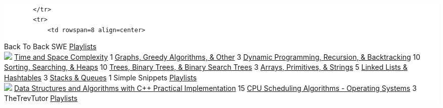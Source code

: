             </tr>
            <tr>
                <td rowspan=8 align=center>
Back To Back SWE <a href="https://www.youtube.com/c/BackToBackSWE">Playlists</a><br>
<img src="https://github.com/cs-MohamedAyman/YouTube-Playlists/blob/master/org-logos/Back%20To%20Back%20SWE.jpg" width="40%">
                </td>
                <td><a href="https://www.youtube.com/playlist?list=PLiQ766zSC5jOuk-QnjvTv7E8wqOTQ-Ic9">Time and Space Complexity</a></td>
                <td align="center">1</td>
            </tr>
            <tr>
                <td><a href="https://www.youtube.com/playlist?list=PLiQ766zSC5jNlilqsJSiVcvIMxTdMlJbl">Graphs, Greedy Algorithms, & Other</a></td>
                <td align="center">3</td>
            </tr>
            <tr>
                <td><a href="https://www.youtube.com/playlist?list=PLiQ766zSC5jM2OKVr8sooOuGgZkvnOCTI">Dynamic Programming, Recursion, & Backtracking</a></td>
                <td align="center">10</td>
            </tr>
            <tr>
                <td><a href="https://www.youtube.com/playlist?list=PLiQ766zSC5jMZgWWdqy_6TpLivRGQaFD-">Sorting, Searching, & Heaps</a></td>
                <td align="center">10</td>
            </tr>
            <tr>
                <td><a href="https://www.youtube.com/playlist?list=PLiQ766zSC5jND9vxch5-zT7GuMigiWaV_">Trees, Binary Trees, & Binary Search Trees</a></td>
                <td align="center">3</td>
            </tr>
            <tr>
                <td><a href="https://www.youtube.com/playlist?list=PLiQ766zSC5jN42O1DBalnkom5y2LXtnnK">Arrays, Primitives, & Strings</a></td>
                <td align="center">5</td>
            </tr>
            <tr>
                <td><a href="https://www.youtube.com/playlist?list=PLiQ766zSC5jMEpcGL0nSkfDM3paBP5FOE">Linked Lists & Hashtables</a></td>
                <td align="center">3</td>
            </tr>
            <tr>
                <td><a href="https://www.youtube.com/playlist?list=PLiQ766zSC5jPjqhrp9VWhvTcR0jwF1-Km">Stacks & Queues</a></td>
                <td align="center">1</td>
            </tr>
            <tr>
                <td rowspan=2 align=center>
Simple Snippets <a href="https://www.youtube.com/c/SimpleSnippets">Playlists</a><br>
<img src="https://github.com/cs-MohamedAyman/YouTube-Playlists/blob/master/org-logos/Simple%20Snippets.jpg" width="40%">
                </td>
                <td><a href="https://www.youtube.com/playlist?list=PLIY8eNdw5tW_zX3OCzX7NJ8bL1p6pWfgG">Data Structures and Algorithms with C++ Practical Implementation</a></td>
                <td align="center">15</td>
            </tr>
            <tr>
                <td><a href="https://www.youtube.com/playlist?list=PLIY8eNdw5tW_lHyageTADFKBt9weJXndE">CPU Scheduling Algorithms - Operating Systems</a></td>
                <td align="center">3</td>
            </tr>
            <tr>
                <td rowspan=4 align=center>
TheTrevTutor <a href="https://www.youtube.com/c/Trevtutor">Playlists</a><br>